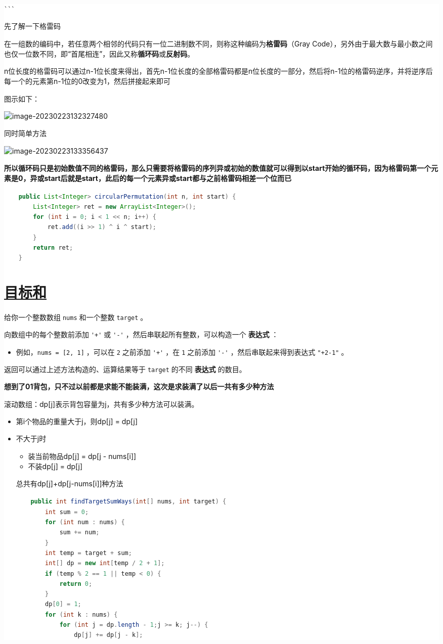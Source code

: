 	```

先了解一下格雷码



在一组数的编码中，若任意两个相邻的代码只有一位二进制数不同，则称这种编码为**格雷码**（Gray Code），另外由于最大数与最小数之间也仅一位数不同，即“首尾相连”，因此又称**循环码**或**反射码**。

n位长度的格雷码可以通过n-1位长度来得出，首先n-1位长度的全部格雷码都是n位长度的一部分，然后将n-1位的格雷码逆序，并将逆序后每一个的元素第n-1位的0改变为1，然后拼接起来即可

图示如下：

![image-20230223132327480](D:\笔记\AS.assets\image-20230223132327480.png)



同时简单方法

![image-20230223133356437](D:\笔记\AS.assets\image-20230223133356437.png)

**所以循环码只是初始数值不同的格雷码，那么只需要将格雷码的序列异或初始的数值就可以得到以start开始的循环码，因为格雷码第一个元素是0，异或start后就是start，此后的每一个元素异或start都与之前格雷码相差一个位而已**

```java
    public List<Integer> circularPermutation(int n, int start) {
        List<Integer> ret = new ArrayList<Integer>();
        for (int i = 0; i < 1 << n; i++) {
            ret.add((i >> 1) ^ i ^ start);
        }
        return ret;
    }
```

# [目标和](https://leetcode.cn/problems/target-sum/)

给你一个整数数组 `nums` 和一个整数 `target` 。

向数组中的每个整数前添加 `'+'` 或 `'-'` ，然后串联起所有整数，可以构造一个 **表达式** ：

- 例如，`nums = [2, 1]` ，可以在 `2` 之前添加 `'+'` ，在 `1` 之前添加 `'-'` ，然后串联起来得到表达式 `"+2-1"` 。

返回可以通过上述方法构造的、运算结果等于 `target` 的不同 **表达式** 的数目。

**想到了01背包，只不过以前都是求能不能装满，这次是求装满了以后一共有多少种方法**

滚动数组：dp[j]表示背包容量为j，共有多少种方法可以装满。

- 第i个物品的重量大于j，则dp[j] = dp[j]

- 不大于j时

	- 装当前物品dp[j] = dp[j - nums[i]]
	- 不装dp[j] = dp[j]

	总共有dp[j]+dp[j-nums[i]]种方法

	```java
	    public int findTargetSumWays(int[] nums, int target) {
	        int sum = 0;
	        for (int num : nums) {
	            sum += num;
	        }
	        int temp = target + sum;
	        int[] dp = new int[temp / 2 + 1];
	        if (temp % 2 == 1 || temp < 0) {
	            return 0;
	        }
	        dp[0] = 1;
	        for (int k : nums) {
	            for (int j = dp.length - 1;j >= k; j--) {
	                dp[j] += dp[j - k];